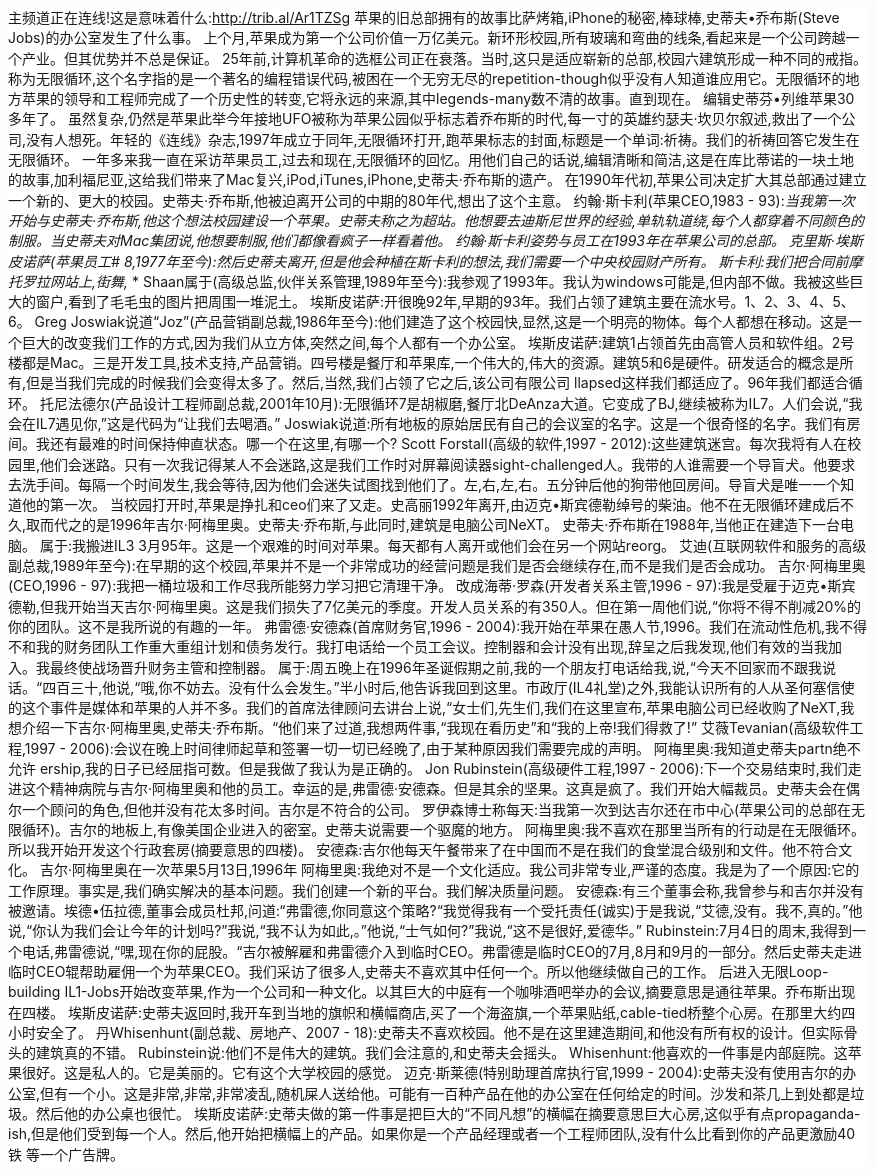 主频道正在连线!这是意味着什么:http://trib.al/Ar1TZSg 
 苹果的旧总部拥有的故事比萨烤箱,iPhone的秘密,棒球棒,史蒂夫•乔布斯(Steve Jobs)的办公室发生了什么事。 
 上个月,苹果成为第一个公司价值一万亿美元。新环形校园,所有玻璃和弯曲的线条,看起来是一个公司跨越一个产业。但其优势并不总是保证。 
 25年前,计算机革命的选框公司正在衰落。当时,这只是适应崭新的总部,校园六建筑形成一种不同的戒指。称为无限循环,这个名字指的是一个著名的编程错误代码,被困在一个无穷无尽的repetition-though似乎没有人知道谁应用它。无限循环的地方苹果的领导和工程师完成了一个历史性的转变,它将永远的来源,其中legends-many数不清的故事。直到现在。 
 编辑史蒂芬•列维苹果30多年了。 
 虽然复杂,仍然是苹果此举今年接地UFO被称为苹果公园似乎标志着乔布斯的时代,每一寸的英雄约瑟夫·坎贝尔叙述,救出了一个公司,没有人想死。年轻的《连线》杂志,1997年成立于同年,无限循环打开,跑苹果标志的封面,标题是一个单词:祈祷。我们的祈祷回答它发生在无限循环。 
 一年多来我一直在采访苹果员工,过去和现在,无限循环的回忆。用他们自己的话说,编辑清晰和简洁,这是在库比蒂诺的一块土地的故事,加利福尼亚,这给我们带来了Mac复兴,iPod,iTunes,iPhone,史蒂夫·乔布斯的遗产。 
 在1990年代初,苹果公司决定扩大其总部通过建立一个新的、更大的校园。史蒂夫·乔布斯,他被迫离开公司的中期的80年代,想出了这个主意。 
 约翰·斯卡利(苹果CEO,1983 - 93):*当我第一次开始与史蒂夫·乔布斯,他这个想法校园建设一个苹果。史蒂夫称之为超站。他想要去迪斯尼世界的经验,单轨轨道绕,每个人都穿着不同颜色的制服。当史蒂夫对Mac集团说,他想要制服,他们都像看疯子一样看着他。 
 约翰·斯卡利姿势与员工在1993年在苹果公司的总部。 
 克里斯·埃斯皮诺萨(苹果员工# 8,1977年至今):然后史蒂夫离开,但是他会种植在斯卡利的想法,我们需要一个中央校园财产所有。 
 斯卡利:我们把合同前摩托罗拉网站上,街舞,* * 
 Shaan属于(高级总监,伙伴关系管理,1989年至今):我参观了1993年。我认为windows可能是,但内部不做。我被这些巨大的窗户,看到了毛毛虫的图片把周围一堆泥土。 
 埃斯皮诺萨:开很晚92年,早期的93年。我们占领了建筑主要在流水号。1、2、3、4、5、6。 
 Greg Joswiak说道“Joz”(产品营销副总裁,1986年至今):他们建造了这个校园快,显然,这是一个明亮的物体。每个人都想在移动。这是一个巨大的改变我们工作的方式,因为我们从立方体,突然之间,每个人都有一个办公室。 
 埃斯皮诺萨:建筑1占领首先由高管人员和软件组。2号楼都是Mac。三是开发工具,技术支持,产品营销。四号楼是餐厅和苹果库,一个伟大的,伟大的资源。建筑5和6是硬件。研发适合的概念是所有,但是当我们完成的时候我们会变得太多了。然后,当然,我们占领了它之后,该公司有限公司 
 llapsed这样我们都适应了。96年我们都适合循环。 
 托尼法德尔(产品设计工程师副总裁,2001年10月):无限循环7是胡椒磨,餐厅北DeAnza大道。它变成了BJ,继续被称为IL7。人们会说,“我会在IL7遇见你,”这是代码为“让我们去喝酒。” 
 Joswiak说道:所有地板的原始居民有自己的会议室的名字。这是一个很奇怪的名字。我们有房间。我还有最难的时间保持伸直状态。哪一个在这里,有哪一个? 
 Scott Forstall(高级的软件,1997 - 2012):这些建筑迷宫。每次我将有人在校园里,他们会迷路。只有一次我记得某人不会迷路,这是我们工作时对屏幕阅读器sight-challenged人。我带的人谁需要一个导盲犬。他要求去洗手间。每隔一个时间发生,我会等待,因为他们会迷失试图找到他们了。左,右,左,右。五分钟后他的狗带他回房间。导盲犬是唯一一个知道他的第一次。 
 当校园打开时,苹果是挣扎和ceo们来了又走。史高丽1992年离开,由迈克•斯宾德勒绰号的柴油。他不在无限循环建成后不久,取而代之的是1996年吉尔·阿梅里奥。史蒂夫·乔布斯,与此同时,建筑是电脑公司NeXT。 
 史蒂夫·乔布斯在1988年,当他正在建造下一台电脑。 
 属于:我搬进IL3 3月95年。这是一个艰难的时间对苹果。每天都有人离开或他们会在另一个网站reorg。 
 艾迪(互联网软件和服务的高级副总裁,1989年至今):在早期的这个校园,苹果并不是一个非常成功的经营问题是我们是否会继续存在,而不是我们是否会成功。 
 吉尔·阿梅里奥(CEO,1996 - 97):我把一桶垃圾和工作尽我所能努力学习把它清理干净。 
 改成海蒂·罗森(开发者关系主管,1996 - 97):我是受雇于迈克•斯宾德勒,但我开始当天吉尔·阿梅里奥。这是我们损失了7亿美元的季度。开发人员关系的有350人。但在第一周他们说,“你将不得不削减20%的你的团队。这不是我所说的有趣的一年。 
 弗雷德·安德森(首席财务官,1996 - 2004):我开始在苹果在愚人节,1996。我们在流动性危机,我不得不和我的财务团队工作重大重组计划和债务发行。我打电话给一个员工会议。控制器和会计没有出现,辞呈之后我发现,他们有效的当我加入。我最终使战场晋升财务主管和控制器。 
 属于:周五晚上在1996年圣诞假期之前,我的一个朋友打电话给我,说,“今天不回家而不跟我说话。“四百三十,他说,“哦,你不妨去。没有什么会发生。”半小时后,他告诉我回到这里。市政厅(IL4礼堂)之外,我能认识所有的人从圣何塞信使的这个事件是媒体和苹果的人并不多。我们的首席法律顾问去讲台上说,“女士们,先生们,我们在这里宣布,苹果电脑公司已经收购了NeXT,我想介绍一下吉尔·阿梅里奥,史蒂夫·乔布斯。“他们来了过道,我想两件事,“我现在看历史”和“我的上帝!我们得救了!” 
 艾薇Tevanian(高级软件工程,1997 - 2006):会议在晚上时间律师起草和签署一切一切已经晚了,由于某种原因我们需要完成的声明。 
 阿梅里奥:我知道史蒂夫partn绝不允许 
 ership,我的日子已经屈指可数。但是我做了我认为是正确的。 
 Jon Rubinstein(高级硬件工程,1997 - 2006):下一个交易结束时,我们走进这个精神病院与吉尔·阿梅里奥和他的员工。幸运的是,弗雷德·安德森。但是其余的坚果。这真是疯了。我们开始大幅裁员。史蒂夫会在偶尔一个顾问的角色,但他并没有花太多时间。吉尔是不符合的公司。 
 罗伊森博士称每天:当我第一次到达吉尔还在市中心(苹果公司的总部在无限循环)。吉尔的地板上,有像美国企业进入的密室。史蒂夫说需要一个驱魔的地方。 
 阿梅里奥:我不喜欢在那里当所有的行动是在无限循环。所以我开始开发这个行政套房(摘要意思的四楼)。 
 安德森:吉尔他每天午餐带来了在中国而不是在我们的食堂混合级别和文件。他不符合文化。 
 吉尔·阿梅里奥在一次苹果5月13日,1996年 
 阿梅里奥:我绝对不是一个文化适应。我公司非常专业,严谨的态度。我是为了一个原因:它的工作原理。事实是,我们确实解决的基本问题。我们创建一个新的平台。我们解决质量问题。 
 安德森:有三个董事会称,我曾参与和吉尔并没有被邀请。埃德•伍拉德,董事会成员杜邦,问道:“弗雷德,你同意这个策略?“我觉得我有一个受托责任(诚实)于是我说,“艾德,没有。我不,真的。”他说,“你认为我们会让今年的计划吗?”我说,“我不认为如此,。”他说,“士气如何?”我说,“这不是很好,爱德华。” 
 Rubinstein:7月4日的周末,我得到一个电话,弗雷德说,“嘿,现在你的屁股。“吉尔被解雇和弗雷德介入到临时CEO。弗雷德是临时CEO的7月,8月和9月的一部分。然后史蒂夫走进临时CEO辊帮助雇佣一个为苹果CEO。我们采访了很多人,史蒂夫不喜欢其中任何一个。所以他继续做自己的工作。 
 后进入无限Loop-building IL1-Jobs开始改变苹果,作为一个公司和一种文化。以其巨大的中庭有一个咖啡酒吧举办的会议,摘要意思是通往苹果。乔布斯出现在四楼。 
 埃斯皮诺萨:史蒂夫返回时,我开车到当地的旗帜和横幅商店,买了一个海盗旗,一个苹果贴纸,cable-tied桥整个心房。在那里大约四小时安全了。 
 丹Whisenhunt(副总裁、房地产、2007 - 18):史蒂夫不喜欢校园。他不是在这里建造期间,和他没有所有权的设计。但实际骨头的建筑真的不错。 
 Rubinstein说:他们不是伟大的建筑。我们会注意的,和史蒂夫会摇头。 
 Whisenhunt:他喜欢的一件事是内部庭院。这苹果很好。这是私人的。它是美丽的。它有这个大学校园的感觉。 
 迈克·斯莱德(特别助理首席执行官,1999 - 2004):史蒂夫没有使用吉尔的办公室,但有一个小。这是非常,非常,非常凌乱,随机屎人送给他。可能有一百种产品在他的办公室在任何给定的时间。沙发和茶几上到处都是垃圾。然后他的办公桌也很忙。 
 埃斯皮诺萨:史蒂夫做的第一件事是把巨大的“不同凡想”的横幅在摘要意思巨大心房,这似乎有点propaganda-ish,但是他们受到每一个人。然后,他开始把横幅上的产品。如果你是一个产品经理或者一个工程师团队,没有什么比看到你的产品更激励40铁 
 等一个广告牌。 